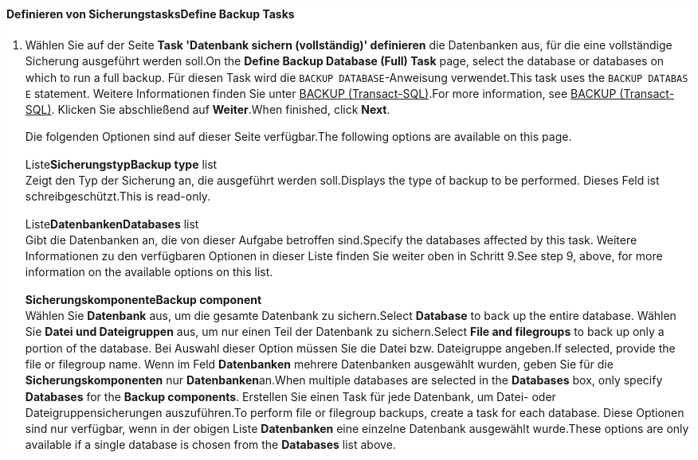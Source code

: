 #### <a name="define-backup-tasks"></a><span data-ttu-id="215c9-333">Definieren von Sicherungstasks</span><span class="sxs-lookup"><span data-stu-id="215c9-333">Define Backup Tasks</span></span>  
  
1.  <span data-ttu-id="215c9-334">Wählen Sie auf der Seite **Task 'Datenbank sichern (vollständig)' definieren** die Datenbanken aus, für die eine vollständige Sicherung ausgeführt werden soll.</span><span class="sxs-lookup"><span data-stu-id="215c9-334">On the **Define Backup Database (Full) Task** page, select the database or databases on which to run a full backup.</span></span> <span data-ttu-id="215c9-335">Für diesen Task wird die `BACKUP DATABASE`-Anweisung verwendet.</span><span class="sxs-lookup"><span data-stu-id="215c9-335">This task uses the `BACKUP DATABASE` statement.</span></span> <span data-ttu-id="215c9-336">Weitere Informationen finden Sie unter [BACKUP &#40;Transact-SQL&#41;](/sql/t-sql/statements/backup-transact-sql).</span><span class="sxs-lookup"><span data-stu-id="215c9-336">For more information, see [BACKUP &#40;Transact-SQL&#41;](/sql/t-sql/statements/backup-transact-sql).</span></span> <span data-ttu-id="215c9-337">Klicken Sie abschließend auf **Weiter**.</span><span class="sxs-lookup"><span data-stu-id="215c9-337">When finished, click **Next**.</span></span>  
  
     <span data-ttu-id="215c9-338">Die folgenden Optionen sind auf dieser Seite verfügbar.</span><span class="sxs-lookup"><span data-stu-id="215c9-338">The following options are available on this page.</span></span>  
  
     <span data-ttu-id="215c9-339">Liste**Sicherungstyp**</span><span class="sxs-lookup"><span data-stu-id="215c9-339">**Backup type** list</span></span>  
     <span data-ttu-id="215c9-340">Zeigt den Typ der Sicherung an, die ausgeführt werden soll.</span><span class="sxs-lookup"><span data-stu-id="215c9-340">Displays the type of backup to be performed.</span></span> <span data-ttu-id="215c9-341">Dieses Feld ist schreibgeschützt.</span><span class="sxs-lookup"><span data-stu-id="215c9-341">This is read-only.</span></span>  
  
     <span data-ttu-id="215c9-342">Liste**Datenbanken**</span><span class="sxs-lookup"><span data-stu-id="215c9-342">**Databases** list</span></span>  
     <span data-ttu-id="215c9-343">Gibt die Datenbanken an, die von dieser Aufgabe betroffen sind.</span><span class="sxs-lookup"><span data-stu-id="215c9-343">Specify the databases affected by this task.</span></span> <span data-ttu-id="215c9-344">Weitere Informationen zu den verfügbaren Optionen in dieser Liste finden Sie weiter oben in Schritt 9.</span><span class="sxs-lookup"><span data-stu-id="215c9-344">See step 9, above, for more information on the available options on this list.</span></span>  
  
     <span data-ttu-id="215c9-345">**Sicherungskomponente**</span><span class="sxs-lookup"><span data-stu-id="215c9-345">**Backup component**</span></span>  
     <span data-ttu-id="215c9-346">Wählen Sie **Datenbank** aus, um die gesamte Datenbank zu sichern.</span><span class="sxs-lookup"><span data-stu-id="215c9-346">Select **Database** to back up the entire database.</span></span> <span data-ttu-id="215c9-347">Wählen Sie **Datei und Dateigruppen** aus, um nur einen Teil der Datenbank zu sichern.</span><span class="sxs-lookup"><span data-stu-id="215c9-347">Select **File and filegroups** to back up only a portion of the database.</span></span> <span data-ttu-id="215c9-348">Bei Auswahl dieser Option müssen Sie die Datei bzw. Dateigruppe angeben.</span><span class="sxs-lookup"><span data-stu-id="215c9-348">If selected, provide the file or filegroup name.</span></span> <span data-ttu-id="215c9-349">Wenn im Feld **Datenbanken** mehrere Datenbanken ausgewählt wurden, geben Sie für die **Sicherungskomponenten** nur **Datenbanken**an.</span><span class="sxs-lookup"><span data-stu-id="215c9-349">When multiple databases are selected in the **Databases** box, only specify **Databases** for the **Backup components**.</span></span> <span data-ttu-id="215c9-350">Erstellen Sie einen Task für jede Datenbank, um Datei- oder Dateigruppensicherungen auszuführen.</span><span class="sxs-lookup"><span data-stu-id="215c9-350">To perform file or filegroup backups, create a task for each database.</span></span> <span data-ttu-id="215c9-351">Diese Optionen sind nur verfügbar, wenn in der obigen Liste **Datenbanken** eine einzelne Datenbank ausgewählt wurde.</span><span class="sxs-lookup"><span data-stu-id="215c9-351">These options are only available if a single database is chosen from the **Databases** list above.</span></span>  
  